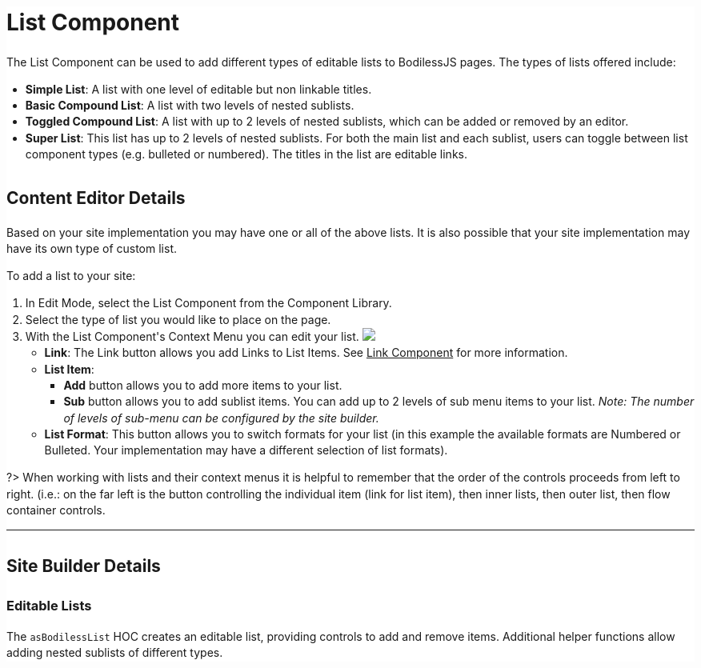 # List Component

The List Component can be used to add different types of editable lists to
BodilessJS pages. The types of lists offered include: 

* **Simple List**: A list with one level of editable but non linkable titles.
* **Basic Compound List**: A list with two levels of nested sublists.
* **Toggled Compound List**: A list with up to 2 levels of nested sublists,
which can be added or removed by an editor.
* **Super List**: This list has up to 2 levels of nested sublists. For both the
main list and each sublist, users can toggle between list component types (e.g.
bulleted or numbered). The titles in the list are editable links.


## Content Editor Details

Based on your site implementation you may have one or all of the above lists. It
is also possible that your site implementation may have its own type of custom
list.

To add a list to your site:

1. In Edit Mode, select the List Component from the Component Library.
2. Select the type of list you would like to place on the page.
3. With the List Component's Context Menu you can edit your list.
![](./assets/ListContext.jpg)
    * **Link**: The Link button allows you add Links to List Items. See [Link
    Component](../../../Components/Link/) for more information.
    * **List Item**:
      * **Add** button allows you to add more items to your list.
      * **Sub** button allows you to add sublist items. You can add up to 2
      levels of sub menu items to your list.
      _Note: The number of levels of sub-menu can be configured by the site builder._
    * **List Format**: This button allows you to switch formats for your list
    (in this example the available formats are Numbered or Bulleted. Your
    implementation may have a different selection of list formats).

?> When working with lists and their context menus it is helpful to remember
that the order of the controls proceeds from left to right. (i.e.: on the far
left is the button controlling the individual item (link for list item), then
inner lists, then outer list, then flow container controls. 

---

## Site Builder Details

### Editable Lists

The `asBodilessList` HOC creates an editable list, providing controls to add and
remove items. Additional helper functions allow adding nested sublists of
different types.
